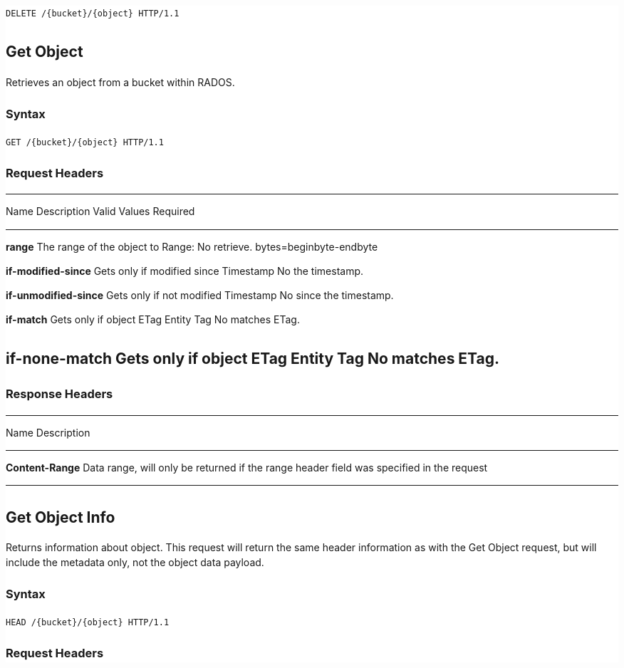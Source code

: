     DELETE /{bucket}/{object} HTTP/1.1

## Get Object

Retrieves an object from a bucket within RADOS.

### Syntax

    GET /{bucket}/{object} HTTP/1.1

### Request Headers

  ------------------------------------------------------------------------------------------
  Name                      Description                 Valid Values              Required
  ------------------------- --------------------------- ------------------------- ----------
  **range**                 The range of the object to  Range:                    No
                            retrieve.                   bytes=beginbyte-endbyte   

  **if-modified-since**     Gets only if modified since Timestamp                 No
                            the timestamp.                                        

  **if-unmodified-since**   Gets only if not modified   Timestamp                 No
                            since the timestamp.                                  

  **if-match**              Gets only if object ETag    Entity Tag                No
                            matches ETag.                                         

  **if-none-match**         Gets only if object ETag    Entity Tag                No
                            matches ETag.                                         
  ------------------------------------------------------------------------------------------

### Response Headers

  ------------------------------------------------------------------------------
  Name                Description
  ------------------- ----------------------------------------------------------
  **Content-Range**   Data range, will only be returned if the range header
                      field was specified in the request

  ------------------------------------------------------------------------------

## Get Object Info

Returns information about object. This request will return the same
header information as with the Get Object request, but will include the
metadata only, not the object data payload.

### Syntax

    HEAD /{bucket}/{object} HTTP/1.1

### Request Headers
